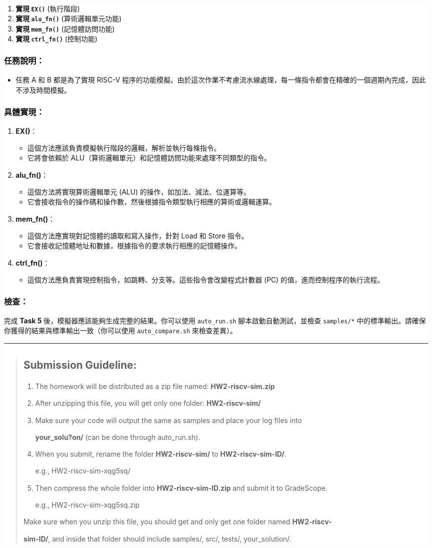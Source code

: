 1. **實現 `EX()`** (執行階段)
2. **實現 `alu_fn()`** (算術邏輯單元功能)
3. **實現 `mem_fn()`** (記憶體訪問功能)
4. **實現 `ctrl_fn()`** (控制功能)

### 任務說明：

- 任務 A 和 B 都是為了實現 RISC-V 程序的功能模擬。由於這次作業不考慮流水線處理，每一條指令都會在精確的一個週期內完成，因此不涉及時間模擬。

### 具體實現：

1. **EX()**：
   - 這個方法應該負責模擬執行階段的邏輯，解析並執行每條指令。
   - 它將會依賴於 ALU（算術邏輯單元）和記憶體訪問功能來處理不同類型的指令。

2. **alu_fn()**：
   - 這個方法將實現算術邏輯單元 (ALU) 的操作，如加法、減法、位運算等。
   - 它會接收指令的操作碼和操作數，然後根據指令類型執行相應的算術或邏輯運算。

3. **mem_fn()**：
   - 這個方法應實現對記憶體的讀取和寫入操作，針對 Load 和 Store 指令。
   - 它會接收記憶體地址和數據，根據指令的要求執行相應的記憶體操作。

4. **ctrl_fn()**：
   - 這個方法應負責實現控制指令，如跳轉、分支等。這些指令會改變程式計數器 (PC) 的值，進而控制程序的執行流程。

### 檢查：
完成 **Task 5** 後，模擬器應該能夠生成完整的結果。你可以使用 `auto_run.sh` 腳本啟動自動測試，並檢查 `samples/*` 中的標準輸出。請確保你獲得的結果與標準輸出一致（你可以使用 `auto_compare.sh` 來檢查差異）。

---

> ## Submission Guideline:
>
> 1. The homework will be distributed as a zip file named: **HW2-riscv-sim.zip**
>
> 2. After unzipping this file, you will get only one folder: **HW2-riscv-sim/**
>
> 3. Make sure your code will output the same as samples and place your log files into
>
>    **your_solu?on/** (can be done through auto_run.sh).
>
> 4. When you submit, rename the folder **HW2-riscv-sim/** to **HW2-riscv-sim-ID/**.
>
>    e.g., HW2-riscv-sim-xqg5sq/
>
> 5. Then compress the whole folder into **HW2-riscv-sim-ID.zip** and submit it to GradeScope.
>
>    e.g., HW2-riscv-sim-xqg5sq.zip
>
> Make sure when you unzip this file, you should get and only get one folder named **HW2-riscv-**
>
> **sim-ID/**, and inside that folder should include samples/, src/, tests/, your_solution/.
